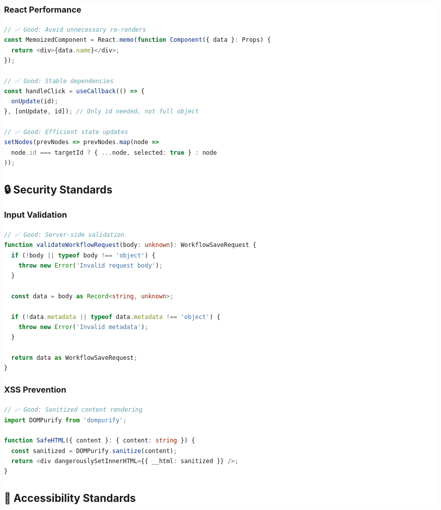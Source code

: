 ### React Performance
```typescript
// ✅ Good: Avoid unnecessary re-renders
const MemoizedComponent = React.memo(function Component({ data }: Props) {
  return <div>{data.name}</div>;
});

// ✅ Good: Stable dependencies
const handleClick = useCallback(() => {
  onUpdate(id);
}, [onUpdate, id]); // Only id needed, not full object

// ✅ Good: Efficient state updates
setNodes(prevNodes => prevNodes.map(node => 
  node.id === targetId ? { ...node, selected: true } : node
));
```

## 🔒 Security Standards

### Input Validation
```typescript
// ✅ Good: Server-side validation
function validateWorkflowRequest(body: unknown): WorkflowSaveRequest {
  if (!body || typeof body !== 'object') {
    throw new Error('Invalid request body');
  }
  
  const data = body as Record<string, unknown>;
  
  if (!data.metadata || typeof data.metadata !== 'object') {
    throw new Error('Invalid metadata');
  }
  
  return data as WorkflowSaveRequest;
}
```

### XSS Prevention
```typescript
// ✅ Good: Sanitized content rendering
import DOMPurify from 'dompurify';

function SafeHTML({ content }: { content: string }) {
  const sanitized = DOMPurify.sanitize(content);
  return <div dangerouslySetInnerHTML={{ __html: sanitized }} />;
}
```

## 📱 Accessibility Standards
